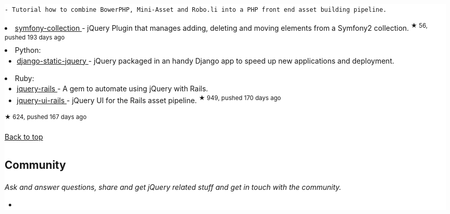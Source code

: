     - Tutorial how to combine BowerPHP, Mini-Asset and Robo.li into a PHP front end asset building pipeline.
   </li>
   <li>
    <a href="https://github.com/ninsuo/symfony-collection">
     symfony-collection
    </a>
    - jQuery Plugin that manages adding, deleting and moving elements from a Symfony2 collection.
    <sup>
     &#9733 56, pushed 193 days ago
    </sup>
   </li>
  </ul>
 </li>
 <li>
  Python:
  <ul>
   <li>
    <a href="https://pypi.python.org/pypi/django-static-jquery/">
     django-static-jquery
    </a>
    - jQuery packaged in an handy Django app to speed up new applications and deployment.
   </li>
  </ul>
 </li>
 <li>
  Ruby:
  <ul>
   <li>
    <a href="https://github.com/rails/jquery-rails">
     jquery-rails
    </a>
    - A gem to automate using jQuery with Rails.
   </li>
   <li>
    <a href="https://github.com/joliss/jquery-ui-rails">
     jquery-ui-rails
    </a>
    - jQuery UI for the Rails asset pipeline.
    <sup>
     &#9733 949, pushed 170 days ago
    </sup>
   </li>
  </ul>
  <sup>
   &#9733 624, pushed 167 days ago
  </sup>
 </li>
</ul>
<p>
 <a href="#awesome-jquery">
  Back to top
 </a>
</p>
<h2>
 Community
</h2>
<p>
 <em>
  Ask and answer questions, share and get jQuery related stuff and get in touch with the community.
 </em>
</p>
<ul>
 <li>